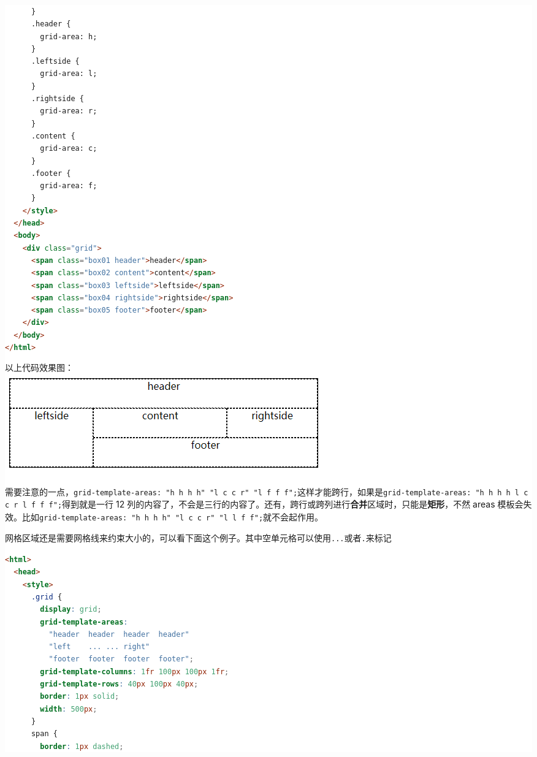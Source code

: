 ```html
      }
      .header {
        grid-area: h;
      }
      .leftside {
        grid-area: l;
      }
      .rightside {
        grid-area: r;
      }
      .content {
        grid-area: c;
      }
      .footer {
        grid-area: f;
      }
    </style>
  </head>
  <body>
    <div class="grid">
      <span class="box01 header">header</span>
      <span class="box02 content">content</span>
      <span class="box03 leftside">leftside</span>
      <span class="box04 rightside">rightside</span>
      <span class="box05 footer">footer</span>
    </div>
  </body>
</html>
```

以上代码效果图：  
![area](./img/9.网格布局/area.png)

需要注意的一点，`grid-template-areas: "h h h h" "l c c r" "l f f f";`这样才能跨行，如果是`grid-template-areas: "h h h h l c c r l f f f";`得到就是一行 12 列的内容了，不会是三行的内容了。还有，跨行或跨列进行**合并**区域时，只能是**矩形**，不然 areas 模板会失效。比如`grid-template-areas: "h h h h" "l c c r" "l l f f";`就不会起作用。

网格区域还是需要网格线来约束大小的，可以看下面这个例子。其中空单元格可以使用`...`或者`.`来标记

```html
<html>
  <head>
    <style>
      .grid {
        display: grid;
        grid-template-areas:
          "header  header  header  header"
          "left    ... ... right"
          "footer  footer  footer  footer";
        grid-template-columns: 1fr 100px 100px 1fr;
        grid-template-rows: 40px 100px 40px;
        border: 1px solid;
        width: 500px;
      }
      span {
        border: 1px dashed;
```